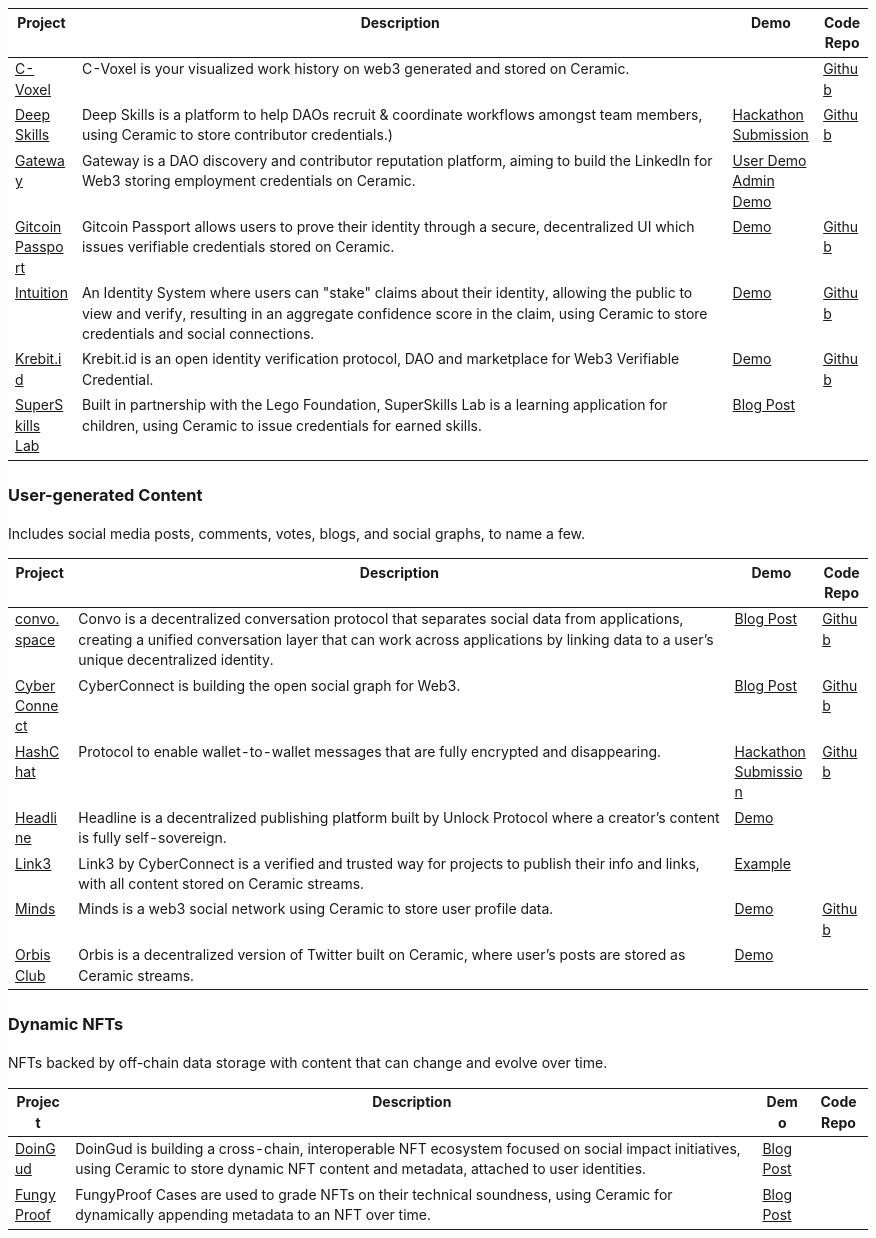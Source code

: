 |Project    |Description    |Demo   |Code Repo|
|-|----|-----|--|
|[C-Voxel](https://testnet.cvoxel.xyz/intro)|C-Voxel is your visualized work history on web3 generated and stored on Ceramic.||[Github](https://github.com/cvoxelprotocol/cvoxel)|
|[Deep Skills](https://deepwork.studio/case-studies/deep-skills%20protocol)|Deep Skills is a platform to help DAOs recruit & coordinate workflows amongst team members, using Ceramic to store contributor credentials.)|[Hackathon Submission](https://dorahacks.io/buidl/2054)|[Github](https://github.com/Deep-Skills/denver-eth-2022)|
|[Gateway](https://beta.mygateway.xyz/)|Gateway is a DAO discovery and contributor reputation platform, aiming to build the LinkedIn for Web3 storing employment credentials on Ceramic.|[User Demo](https://www.loom.com/share/1b3a334a08df47a68971e83d35136b98) [Admin Demo](https://www.loom.com/share/3b4d3de447bd487893b9a419b416f138)||
|[Gitcoin Passport](https://passport.gitcoin.co/)|Gitcoin Passport allows users to prove their identity through a secure, decentralized UI which issues verifiable credentials stored on Ceramic.|[Demo](https://www.loom.com/share/4fd5cb00d255486d84de6be4bbb41b0c)|[Github](https://github.com/gitcoinco/dPopp)|
|[Intuition](https://hackerlink.io/buidl/2031)|An Identity System where users can "stake" claims about their identity, allowing the public to view and verify, resulting in an aggregate confidence score in the claim, using Ceramic to store credentials and social connections.|[Demo](https://www.youtube.com/watch?v=b7HvaGAti40)|[Github](https://github.com/0xIntuition)|
|[Krebit.id](https://testnet.krebit.id/#/)|Krebit.id is an open identity verification protocol, DAO and marketplace for Web3 Verifiable Credential.|[Demo](https://gitcoin.co/grants/3522/krebit-web3-verifiable-credentials)|[Github](https://github.com/KrebitDAO)|
|[SuperSkills Lab](https://www.learningeconomy.io)|Built in partnership with the Lego Foundation, SuperSkills Lab is a learning application for children, using Ceramic to issue credentials for earned skills.|[Blog Post](https://www.learningeconomy.io/post/superskillstech)||

### User-generated Content
Includes social media posts, comments, votes, blogs, and social graphs, to name a few.

|Project    |Description    |Demo   |Code Repo|
|-|----|-----|--|
|[convo.space](https://theconvo.space/)|Convo is a decentralized conversation protocol that separates social data from applications, creating a unified conversation layer that can work across applications by linking data to a user’s unique decentralized identity.|[Blog Post](https://blog.ceramic.network/the-convo-space-decentralizing-the-conversation-layer-of-the-internet/)|[Github](https://github.com/anudit/convo)|
|[CyberConnect](https://cyberconnect.me/)|CyberConnect is building the open social graph for Web3.|[Blog Post](https://blog.ceramic.network/building-the-social-graph-infrastructure-for-web3-0/)|[Github](https://github.com/cyberconnecthq/js-cyberconnect)|
|[HashChat](https://showcase.ethglobal.com/lfgrow/hashchat-t2hhd)|Protocol to enable wallet-to-wallet messages that are fully encrypted and disappearing.|[Hackathon Submission](https://hashchat-lfgrow.netlify.app/)|[Github](https://github.com/hashchat-xyz/hashchat-lfgrow)|
|[Headline](https://viaheadline.xyz/)|Headline is a decentralized publishing platform built by Unlock Protocol where a creator’s content is fully self-sovereign.|[Demo](https://www.loom.com/share/2b1484299ebe4c0ea1469d01295e9410)||
|[Link3](https://link3.to/)| Link3 by CyberConnect is a verified and trusted way for projects to publish their info and links, with all content stored on Ceramic streams.|[Example](https://link3.to/cyberconnect)||
|[Minds](https://www.minds.com/)|Minds is a web3 social network using Ceramic to store user profile data.|[Demo](https://gitlab.com/minds/minds-ceramic-demo)|[Github](https://gitlab.com/minds)|
|[Orbis Club](https://orbis.club/)|Orbis is a decentralized version of Twitter built on Ceramic, where user’s posts are stored as Ceramic streams.|[Demo](https://www.loom.com/share/5668edf9a96b406090b974c200693570)||

### Dynamic NFTs
NFTs backed by off-chain data storage with content that can change and evolve over time.

|Project    |Description    |Demo   |Code Repo|
|-|----|-----|--|
|[DoinGud](https://doingud.com/)|DoinGud is building a cross-chain, interoperable NFT ecosystem focused on social impact initiatives, using Ceramic to store dynamic NFT content and metadata, attached to user identities.|[Blog Post](https://blog.doingud.com/doingud-partners-with-ceramic-to-enable-cross-chain-profiles/)||
|[FungyProof](https://www.fungyproof.com/)|FungyProof Cases are used to grade NFTs on their technical soundness, using Ceramic for dynamically appending metadata to an NFT over time.|[Blog Post](https://blog.ceramic.network/introducing-fungyproof-nft-grading-and-enriching/)||
